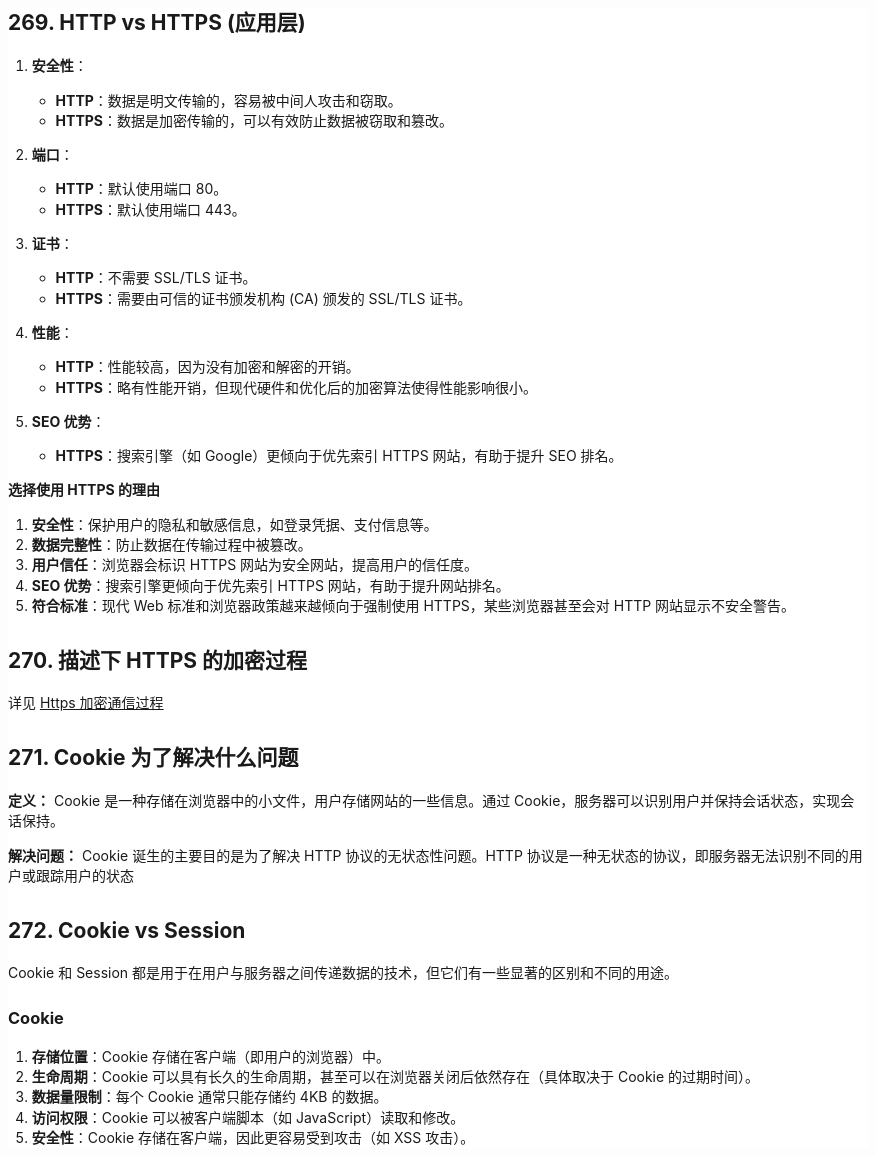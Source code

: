 ## 269. HTTP vs HTTPS (应用层)

1. **安全性**：

   - **HTTP**：数据是明文传输的，容易被中间人攻击和窃取。
   - **HTTPS**：数据是加密传输的，可以有效防止数据被窃取和篡改。

2. **端口**：

   - **HTTP**：默认使用端口 80。
   - **HTTPS**：默认使用端口 443。

3. **证书**：

   - **HTTP**：不需要 SSL/TLS 证书。
   - **HTTPS**：需要由可信的证书颁发机构 (CA) 颁发的 SSL/TLS 证书。

4. **性能**：

   - **HTTP**：性能较高，因为没有加密和解密的开销。
   - **HTTPS**：略有性能开销，但现代硬件和优化后的加密算法使得性能影响很小。

5. **SEO 优势**：
   - **HTTPS**：搜索引擎（如 Google）更倾向于优先索引 HTTPS 网站，有助于提升 SEO 排名。

**选择使用 HTTPS 的理由**

1. **安全性**：保护用户的隐私和敏感信息，如登录凭据、支付信息等。
2. **数据完整性**：防止数据在传输过程中被篡改。
3. **用户信任**：浏览器会标识 HTTPS 网站为安全网站，提高用户的信任度。
4. **SEO 优势**：搜索引擎更倾向于优先索引 HTTPS 网站，有助于提升网站排名。
5. **符合标准**：现代 Web 标准和浏览器政策越来越倾向于强制使用 HTTPS，某些浏览器甚至会对 HTTP 网站显示不安全警告。

## 270. 描述下 HTTPS 的加密过程 

详见 [Https 加密通信过程](/posts/https-encryption)

## 271. Cookie 为了解决什么问题

**定义：** Cookie 是一种存储在浏览器中的小文件，用户存储网站的一些信息。通过 Cookie，服务器可以识别用户并保持会话状态，实现会话保持。

**解决问题：** Cookie 诞生的主要目的是为了解决 HTTP 协议的无状态性问题。HTTP 协议是一种无状态的协议，即服务器无法识别不同的用户或跟踪用户的状态

## 272. Cookie vs Session

Cookie 和 Session 都是用于在用户与服务器之间传递数据的技术，但它们有一些显著的区别和不同的用途。

### Cookie

1. **存储位置**：Cookie 存储在客户端（即用户的浏览器）中。
2. **生命周期**：Cookie 可以具有长久的生命周期，甚至可以在浏览器关闭后依然存在（具体取决于 Cookie 的过期时间）。
3. **数据量限制**：每个 Cookie 通常只能存储约 4KB 的数据。
4. **访问权限**：Cookie 可以被客户端脚本（如 JavaScript）读取和修改。
5. **安全性**：Cookie 存储在客户端，因此更容易受到攻击（如 XSS 攻击）。
